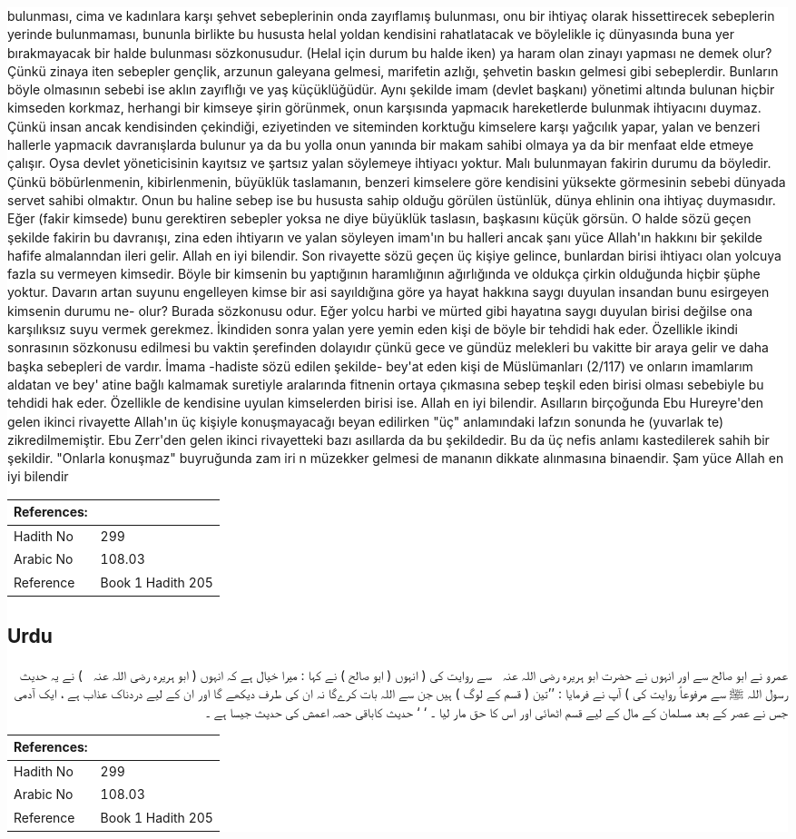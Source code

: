 bulunması, cima ve kadınlara karşı şehvet sebeplerinin onda zayıflamış bulunması, onu bir ihtiyaç olarak hissettirecek sebeplerin yerinde bulunmaması, bununla birlikte bu hususta helal yoldan kendisini rahatlatacak ve böylelikle iç dünyasında buna yer bırakmayacak bir halde bulunması sözkonusudur. (Helal için durum bu halde iken) ya haram olan zinayı yapması ne demek olur? Çünkü zinaya iten sebepler gençlik, arzunun galeyana gelmesi, marifetin azlığı, şehvetin baskın gelmesi gibi sebeplerdir. Bunların böyle olmasının sebebi ise aklın zayıflığı ve yaş küçüklüğüdür. Aynı şekilde imam (devlet başkanı) yönetimi altında bulunan hiçbir kimseden korkmaz, herhangi bir kimseye şirin görünmek, onun karşısında yapmacık hareketlerde bulunmak ihtiyacını duymaz. Çünkü insan ancak kendisinden çekindiği, eziyetinden ve siteminden korktuğu kimselere karşı yağcılık yapar, yalan ve benzeri hallerle yapmacık davranışlarda bulunur ya da bu yolla onun yanında bir makam sahibi olmaya ya da bir menfaat elde etmeye çalışır. Oysa devlet yöneticisinin kayıtsız ve şartsız yalan söylemeye ihtiyacı yoktur. Malı bulunmayan fakirin durumu da böyledir. Çünkü böbürlenmenin, kibirlenmenin, büyüklük taslamanın, benzeri kimselere göre kendisini yüksekte görmesinin sebebi dünyada servet sahibi olmaktır. Onun bu haline sebep ise bu hususta sahip olduğu görülen üstünlük, dünya ehlinin ona ihtiyaç duymasıdır. Eğer (fakir kimsede) bunu gerektiren sebepler yoksa ne diye büyüklük taslasın, başkasını küçük görsün. O halde sözü geçen şekilde fakirin bu davranışı, zina eden ihtiyarın ve yalan söyleyen imam'ın bu halleri ancak şanı yüce Allah'ın hakkını bir şekilde hafife almalanndan ileri gelir. Allah en iyi bilendir. Son rivayette sözü geçen üç kişiye gelince, bunlardan birisi ihtiyacı olan yolcuya fazla su vermeyen kimsedir. Böyle bir kimsenin bu yaptığının haramlığının ağırlığında ve oldukça çirkin olduğunda hiçbir şüphe yoktur. Davarın artan suyunu engelleyen kimse bir asi sayıldığına göre ya hayat hakkına saygı duyulan insandan bunu esirgeyen kimsenin durumu ne- olur? Burada sözkonusu odur. Eğer yolcu harbi ve mürted gibi hayatına saygı duyulan birisi değilse ona karşılıksız suyu vermek gerekmez. İkindiden sonra yalan yere yemin eden kişi de böyle bir tehdidi hak eder. Özellikle ikindi sonrasının sözkonusu edilmesi bu vaktin şerefinden dolayıdır çünkü gece ve gündüz melekleri bu vakitte bir araya gelir ve daha başka sebepleri de vardır. İmama -hadiste sözü edilen şekilde- bey'at eden kişi de Müslümanları (2/117) ve onların imamlarım aldatan ve bey' atine bağlı kalmamak suretiyle aralarında fitnenin ortaya çıkmasına sebep teşkil eden birisi olması sebebiyle bu tehdidi hak eder. Özellikle de kendisine uyulan kimselerden birisi ise. Allah en iyi bilendir. Asılların birçoğunda Ebu Hureyre'den gelen ikinci rivayette Allah'ın üç kişiyle konuşmayacağı beyan edilirken "üç" anlamındaki lafzın sonunda he (yuvarlak te) zikredilmemiştir. Ebu Zerr'den gelen ikinci rivayetteki bazı asıllarda da bu şekildedir. Bu da üç nefis anlamı kastedilerek sahih bir şekildir. "Onlarla konuşmaz" buyruğunda zam iri n müzekker gelmesi de mananın dikkate alınmasına binaendir. Şam yüce Allah en iyi bilendir
</div>
<div style={{backgroundColor:'#f8f9fa',padding:20, marginBottom: 10}}><table> <thead> <tr> <th>References:</th> <th></th> </tr> </thead> <tbody><tr><td>Hadith No</td><td>299</td></tr><tr><td>Arabic No</td><td>108.03</td></tr><tr><td>Reference</td><td>Book 1 Hadith 205</td></tr></tbody></table></div>

## Urdu


<div dir="rtl" lang="ur" style={{fontSize:'larger',backgroundColor:'#f8f9fa',padding:20}}>
عمرو نے ابو صالح سے اور انہوں نے حضرت ابو ہریرہ ‌رضی ‌اللہ ‌عنہ ‌ ‌ سے روایت کی ( انہوں ( ابو صالح ) نے کہا : میرا خیال ہے کہ انہوں ( ابو ہریرہ ‌رضی ‌اللہ ‌عنہ ‌ ‌ ) نے یہ حدیث رسول اللہ ﷺ سے مرفوعاً روایت کی ) آپ نے فرمایا : ’’تین ( قسم کے لوگ ) ہیں جن سے اللہ بات کرےگا نہ ان کی طرف دیکھے گا اور ان کے لیے دردناک عذاب ہے ، ایک آدمی جس نے عصر کے بعد مسلمان کے مال کے لیے قسم اٹھائی اور اس کا حق مار لیا ۔ ‘ ‘ حدیث کاباقی حصہ اعمش کی حدیث جیسا ہے ۔
</div>
<div style={{backgroundColor:'#f8f9fa',padding:20, marginBottom: 10}}><table> <thead> <tr> <th>References:</th> <th></th> </tr> </thead> <tbody><tr><td>Hadith No</td><td>299</td></tr><tr><td>Arabic No</td><td>108.03</td></tr><tr><td>Reference</td><td>Book 1 Hadith 205</td></tr></tbody></table></div>